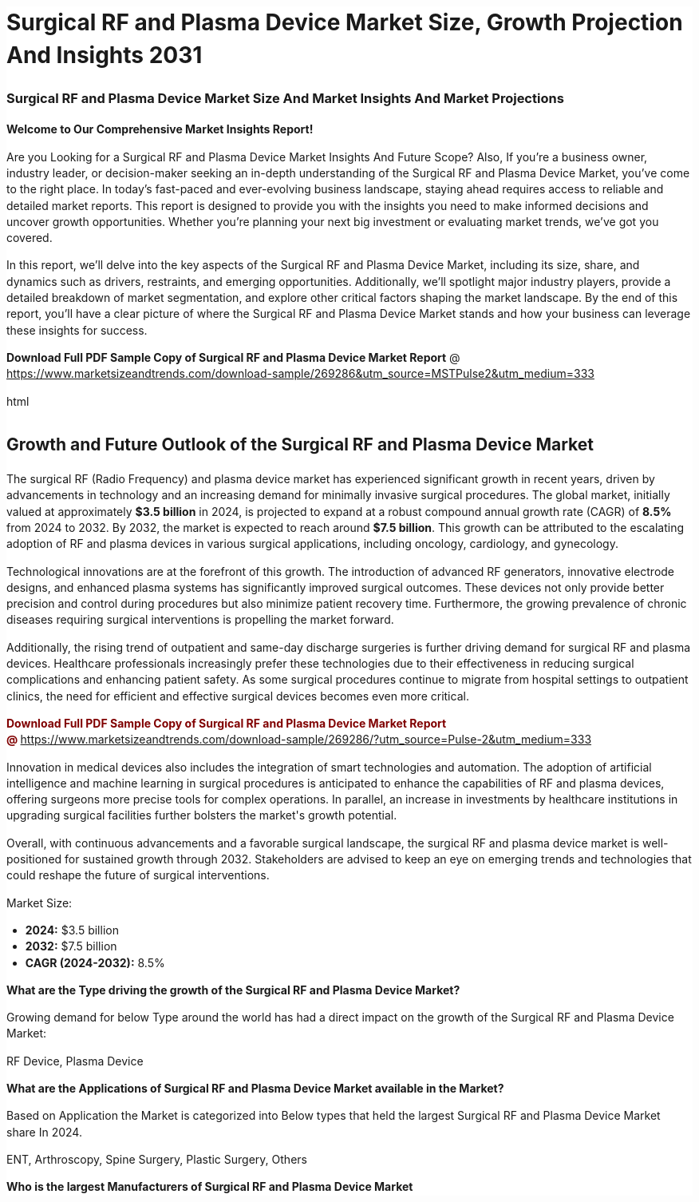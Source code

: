 <h1>Surgical RF and Plasma Device Market Size, Growth Projection And Insights 2031</h1><div class="" data-test-id=""><h3><span class="">Surgical RF and Plasma Device Market Size And Market Insights And Market Projections</span></h3></div><div class="" data-test-id=""><p><strong>Welcome to Our Comprehensive Market Insights Report!</strong></p><p>Are you Looking for a Surgical RF and Plasma Device Market Insights And Future Scope? Also, If you&rsquo;re a business owner, industry leader, or decision-maker seeking an in-depth understanding of the Surgical RF and Plasma Device Market, you&rsquo;ve come to the right place. In today&rsquo;s fast-paced and ever-evolving business landscape, staying ahead requires access to reliable and detailed market reports. This report is designed to provide you with the insights you need to make informed decisions and uncover growth opportunities. Whether you&rsquo;re planning your next big investment or evaluating market trends, we&rsquo;ve got you covered.</p><p>In this report, we&rsquo;ll delve into the key aspects of the Surgical RF and Plasma Device Market, including its size, share, and dynamics such as drivers, restraints, and emerging opportunities. Additionally, we&rsquo;ll spotlight major industry players, provide a detailed breakdown of market segmentation, and explore other critical factors shaping the market landscape. By the end of this report, you&rsquo;ll have a clear picture of where the Surgical RF and Plasma Device Market stands and how your business can leverage these insights for success.</p><p><strong>Download Full PDF Sample Copy of Surgical RF and Plasma Device Market Report</strong> @ <a href="https://www.marketsizeandtrends.com/download-sample/269286&utm_source=MSTPulse2&utm_medium=333" target="_blank">https://www.marketsizeandtrends.com/download-sample/269286&utm_source=MSTPulse2&utm_medium=333</a></p></div><div class="" data-test-id=""><p><span class="">html<h2>Growth and Future Outlook of the Surgical RF and Plasma Device Market</h2><p>The surgical RF (Radio Frequency) and plasma device market has experienced significant growth in recent years, driven by advancements in technology and an increasing demand for minimally invasive surgical procedures. The global market, initially valued at approximately <strong>$3.5 billion</strong> in 2024, is projected to expand at a robust compound annual growth rate (CAGR) of <strong>8.5%</strong> from 2024 to 2032. By 2032, the market is expected to reach around <strong>$7.5 billion</strong>. This growth can be attributed to the escalating adoption of RF and plasma devices in various surgical applications, including oncology, cardiology, and gynecology.</p><p>Technological innovations are at the forefront of this growth. The introduction of advanced RF generators, innovative electrode designs, and enhanced plasma systems has significantly improved surgical outcomes. These devices not only provide better precision and control during procedures but also minimize patient recovery time. Furthermore, the growing prevalence of chronic diseases requiring surgical interventions is propelling the market forward.</p><p>Additionally, the rising trend of outpatient and same-day discharge surgeries is further driving demand for surgical RF and plasma devices. Healthcare professionals increasingly prefer these technologies due to their effectiveness in reducing surgical complications and enhancing patient safety. As some surgical procedures continue to migrate from hospital settings to outpatient clinics, the need for efficient and effective surgical devices becomes even more critical.</p><p><strong><span style="color: #800000;">Download Full PDF Sample Copy of Surgical RF and Plasma Device Market Report @</span>&nbsp;</strong><a href="https://www.marketsizeandtrends.com/download-sample/269286/?utm_source=Pulse-2&amp;utm_medium=333">https://www.marketsizeandtrends.com/download-sample/269286/?utm_source=Pulse-2&amp;utm_medium=333</a></p><p>Innovation in medical devices also includes the integration of smart technologies and automation. The adoption of artificial intelligence and machine learning in surgical procedures is anticipated to enhance the capabilities of RF and plasma devices, offering surgeons more precise tools for complex operations. In parallel, an increase in investments by healthcare institutions in upgrading surgical facilities further bolsters the market's growth potential.</p><p>Overall, with continuous advancements and a favorable surgical landscape, the surgical RF and plasma device market is well-positioned for sustained growth through 2032. Stakeholders are advised to keep an eye on emerging trends and technologies that could reshape the future of surgical interventions.</p><p>Market Size:</p><ul> <li><strong>2024:</strong> $3.5 billion</li> <li><strong>2032:</strong> $7.5 billion</li> <li><strong>CAGR (2024-2032):</strong> 8.5%</li></ul></span></p><p><strong><span class="">What are the&nbsp;Type driving the growth of the Surgical RF and Plasma Device Market?</span></strong></p></div><div class="" data-test-id=""><p><span class="">Growing demand for below Type around the world has had a direct impact on the growth of the Surgical RF and Plasma Device Market:</span></p></div><div class="" data-test-id=""><p>RF Device, Plasma Device</p><p><span class=""><strong>What are the&nbsp;Applications&nbsp;of Surgical RF and Plasma Device Market available in the Market?</strong></span></p></div><div class="" data-test-id=""><p><span class="">Based on Application the Market is categorized into Below types that held the largest Surgical RF and Plasma Device Market share In 2024.</span></p></div><div class="" data-test-id=""><p><span class="">ENT, Arthroscopy, Spine Surgery, Plastic Surgery, Others</span></p><p><span class=""><strong>Who is the largest Manufacturers of Surgical RF and Plasma Device Market